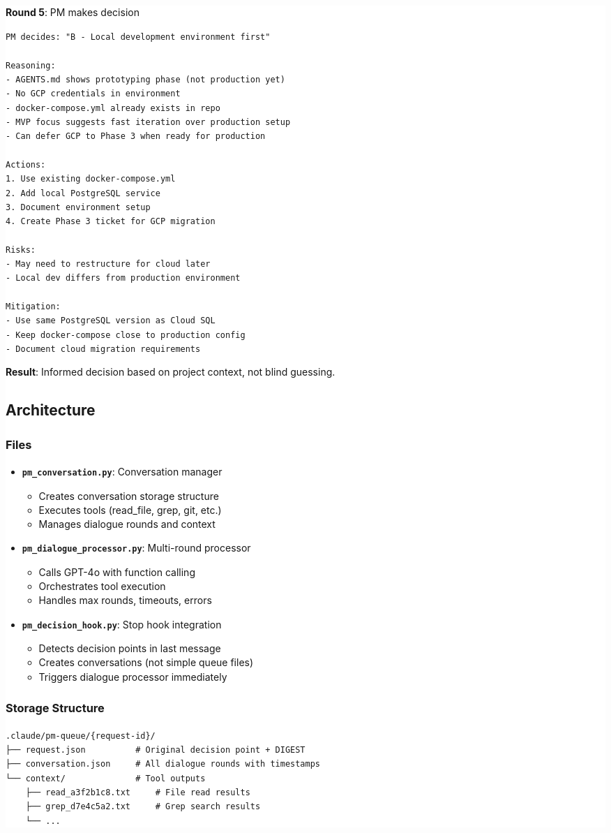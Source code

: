 **Round 5**: PM makes decision
```
PM decides: "B - Local development environment first"

Reasoning:
- AGENTS.md shows prototyping phase (not production yet)
- No GCP credentials in environment
- docker-compose.yml already exists in repo
- MVP focus suggests fast iteration over production setup
- Can defer GCP to Phase 3 when ready for production

Actions:
1. Use existing docker-compose.yml
2. Add local PostgreSQL service
3. Document environment setup
4. Create Phase 3 ticket for GCP migration

Risks:
- May need to restructure for cloud later
- Local dev differs from production environment

Mitigation:
- Use same PostgreSQL version as Cloud SQL
- Keep docker-compose close to production config
- Document cloud migration requirements
```

**Result**: Informed decision based on project context, not blind guessing.

## Architecture

### Files

- **`pm_conversation.py`**: Conversation manager
  - Creates conversation storage structure
  - Executes tools (read_file, grep, git, etc.)
  - Manages dialogue rounds and context

- **`pm_dialogue_processor.py`**: Multi-round processor
  - Calls GPT-4o with function calling
  - Orchestrates tool execution
  - Handles max rounds, timeouts, errors

- **`pm_decision_hook.py`**: Stop hook integration
  - Detects decision points in last message
  - Creates conversations (not simple queue files)
  - Triggers dialogue processor immediately

### Storage Structure

```
.claude/pm-queue/{request-id}/
├── request.json          # Original decision point + DIGEST
├── conversation.json     # All dialogue rounds with timestamps
└── context/              # Tool outputs
    ├── read_a3f2b1c8.txt     # File read results
    ├── grep_d7e4c5a2.txt     # Grep search results
    └── ...
```
